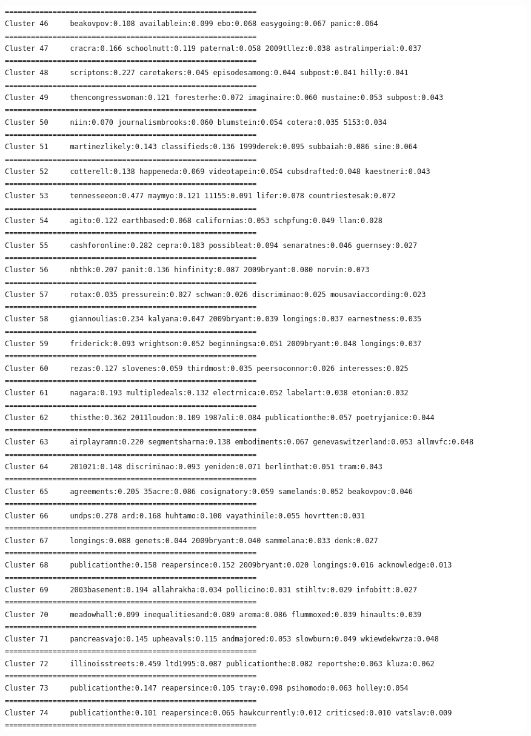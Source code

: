     ==========================================================
    Cluster 46     beakovpov:0.108 availablein:0.099 ebo:0.068 easygoing:0.067 panic:0.064 
    ==========================================================
    Cluster 47     cracra:0.166 schoolnutt:0.119 paternal:0.058 2009tllez:0.038 astralimperial:0.037 
    ==========================================================
    Cluster 48     scriptons:0.227 caretakers:0.045 episodesamong:0.044 subpost:0.041 hilly:0.041 
    ==========================================================
    Cluster 49     thencongresswoman:0.121 foresterhe:0.072 imaginaire:0.060 mustaine:0.053 subpost:0.043 
    ==========================================================
    Cluster 50     niin:0.070 journalismbrooks:0.060 blumstein:0.054 cotera:0.035 5153:0.034 
    ==========================================================
    Cluster 51     martinezlikely:0.143 classifieds:0.136 1999derek:0.095 subbaiah:0.086 sine:0.064 
    ==========================================================
    Cluster 52     cotterell:0.138 happeneda:0.069 videotapein:0.054 cubsdrafted:0.048 kaestneri:0.043 
    ==========================================================
    Cluster 53     tennesseeon:0.477 maymyo:0.121 11155:0.091 lifer:0.078 countriestesak:0.072 
    ==========================================================
    Cluster 54     agito:0.122 earthbased:0.068 californias:0.053 schpfung:0.049 llan:0.028 
    ==========================================================
    Cluster 55     cashforonline:0.282 cepra:0.183 possibleat:0.094 senaratnes:0.046 guernsey:0.027 
    ==========================================================
    Cluster 56     nbthk:0.207 panit:0.136 hinfinity:0.087 2009bryant:0.080 norvin:0.073 
    ==========================================================
    Cluster 57     rotax:0.035 pressurein:0.027 schwan:0.026 discriminao:0.025 mousaviaccording:0.023 
    ==========================================================
    Cluster 58     giannoulias:0.234 kalyana:0.047 2009bryant:0.039 longings:0.037 earnestness:0.035 
    ==========================================================
    Cluster 59     friderick:0.093 wrightson:0.052 beginningsa:0.051 2009bryant:0.048 longings:0.037 
    ==========================================================
    Cluster 60     rezas:0.127 slovenes:0.059 thirdmost:0.035 peersoconnor:0.026 interesses:0.025 
    ==========================================================
    Cluster 61     nagara:0.193 multipledeals:0.132 electrnica:0.052 labelart:0.038 etonian:0.032 
    ==========================================================
    Cluster 62     thisthe:0.362 2011loudon:0.109 1987ali:0.084 publicationthe:0.057 poetryjanice:0.044 
    ==========================================================
    Cluster 63     airplayramn:0.220 segmentsharma:0.138 embodiments:0.067 genevaswitzerland:0.053 allmvfc:0.048 
    ==========================================================
    Cluster 64     201021:0.148 discriminao:0.093 yeniden:0.071 berlinthat:0.051 tram:0.043 
    ==========================================================
    Cluster 65     agreements:0.205 35acre:0.086 cosignatory:0.059 samelands:0.052 beakovpov:0.046 
    ==========================================================
    Cluster 66     undps:0.278 ard:0.168 huhtamo:0.100 vayathinile:0.055 hovrtten:0.031 
    ==========================================================
    Cluster 67     longings:0.088 genets:0.044 2009bryant:0.040 sammelana:0.033 denk:0.027 
    ==========================================================
    Cluster 68     publicationthe:0.158 reapersince:0.152 2009bryant:0.020 longings:0.016 acknowledge:0.013 
    ==========================================================
    Cluster 69     2003basement:0.194 allahrakha:0.034 pollicino:0.031 stihltv:0.029 infobitt:0.027 
    ==========================================================
    Cluster 70     meadowhall:0.099 inequalitiesand:0.089 arema:0.086 flummoxed:0.039 hinaults:0.039 
    ==========================================================
    Cluster 71     pancreasvajo:0.145 upheavals:0.115 andmajored:0.053 slowburn:0.049 wkiewdekwrza:0.048 
    ==========================================================
    Cluster 72     illinoisstreets:0.459 ltd1995:0.087 publicationthe:0.082 reportshe:0.063 kluza:0.062 
    ==========================================================
    Cluster 73     publicationthe:0.147 reapersince:0.105 tray:0.098 psihomodo:0.063 holley:0.054 
    ==========================================================
    Cluster 74     publicationthe:0.101 reapersince:0.065 hawkcurrently:0.012 criticsed:0.010 vatslav:0.009 
    ==========================================================